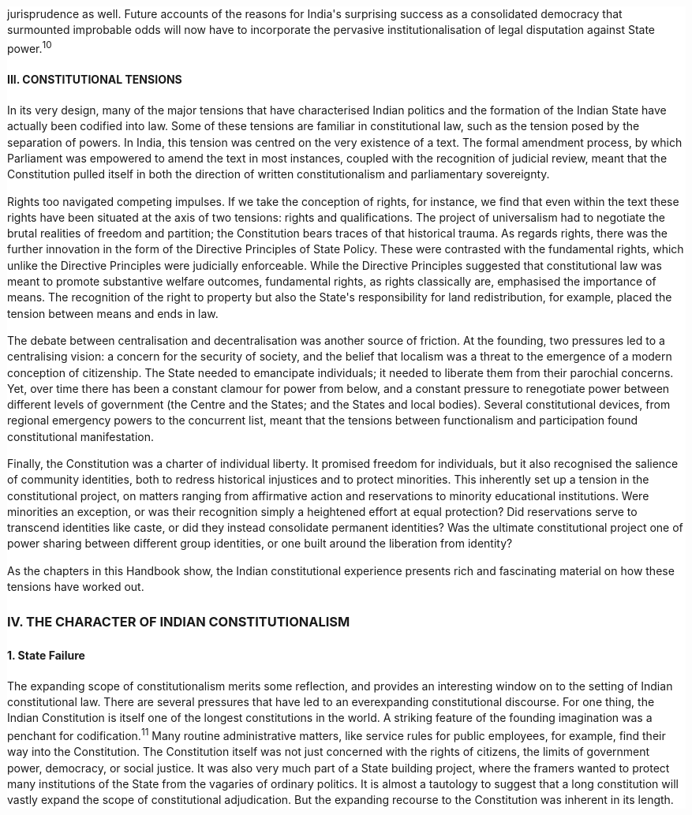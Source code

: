 jurisprudence as well. Future accounts of the reasons for India's surprising success as a consolidated democracy that surmounted improbable odds will now have to incorporate the pervasive institutionalisation of legal disputation against State power.<sup>10</sup>

#### **III. CONSTITUTIONAL TENSIONS**

In its very design, many of the major tensions that have characterised Indian politics and the formation of the Indian State have actually been codified into law. Some of these tensions are familiar in constitutional law, such as the tension posed by the separation of powers. In India, this tension was centred on the very existence of a text. The formal amendment process, by which Parliament was empowered to amend the text in most instances, coupled with the recognition of judicial review, meant that the Constitution pulled itself in both the direction of written constitutionalism and parliamentary sovereignty.

Rights too navigated competing impulses. If we take the conception of rights, for instance, we find that even within the text these rights have been situated at the axis of two tensions: rights and qualifications. The project of universalism had to negotiate the brutal realities of freedom and partition; the Constitution bears traces of that historical trauma. As regards rights, there was the further innovation in the form of the Directive Principles of State Policy. These were contrasted with the fundamental rights, which unlike the Directive Principles were judicially enforceable. While the Directive Principles suggested that constitutional law was meant to promote substantive welfare outcomes, fundamental rights, as rights classically are, emphasised the importance of means. The recognition of the right to property but also the State's responsibility for land redistribution, for example, placed the tension between means and ends in law.

The debate between centralisation and decentralisation was another source of friction. At the founding, two pressures led to a centralising vision: a concern for the security of society, and the belief that localism was a threat to the emergence of a modern conception of citizenship. The State needed to emancipate individuals; it needed to liberate them from their parochial concerns. Yet, over time there has been a constant clamour for power from below, and a constant pressure to renegotiate power between different levels of government (the Centre and the States; and the States and local bodies). Several constitutional devices, from regional emergency powers to the concurrent list, meant that the tensions between functionalism and participation found constitutional manifestation.

Finally, the Constitution was a charter of individual liberty. It promised freedom for individuals, but it also recognised the salience of community identities, both to redress historical injustices and to protect minorities. This inherently set up a tension in the constitutional project, on matters ranging from affirmative action and reservations to minority educational institutions. Were minorities an exception, or was their recognition simply a heightened effort at equal protection? Did reservations serve to transcend identities like caste, or did they instead consolidate permanent identities? Was the ultimate constitutional project one of power sharing between different group identities, or one built around the liberation from identity?

As the chapters in this Handbook show, the Indian constitutional experience presents rich and fascinating material on how these tensions have worked out.
### **IV. THE CHARACTER OF INDIAN CONSTITUTIONALISM**

#### **1. State Failure**

The expanding scope of constitutionalism merits some reflection, and provides an interesting window on to the setting of Indian constitutional law. There are several pressures that have led to an everexpanding constitutional discourse. For one thing, the Indian Constitution is itself one of the longest constitutions in the world. A striking feature of the founding imagination was a penchant for codification.<sup>11</sup> Many routine administrative matters, like service rules for public employees, for example, find their way into the Constitution. The Constitution itself was not just concerned with the rights of citizens, the limits of government power, democracy, or social justice. It was also very much part of a State building project, where the framers wanted to protect many institutions of the State from the vagaries of ordinary politics. It is almost a tautology to suggest that a long constitution will vastly expand the scope of constitutional adjudication. But the expanding recourse to the Constitution was inherent in its length.

